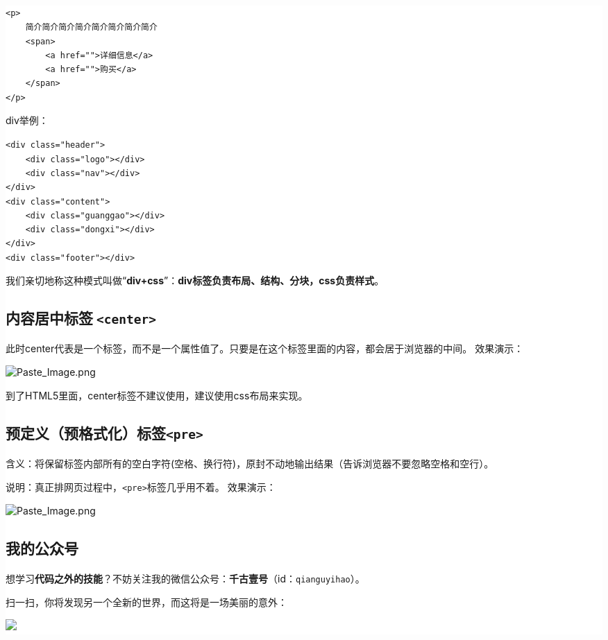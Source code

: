 ```markup
<p>
    简介简介简介简介简介简介简介简介
    <span>
        <a href="">详细信息</a>
        <a href="">购买</a>
    </span>
</p>
```

div举例：

```markup
<div class="header">
    <div class="logo"></div>
    <div class="nav"></div>
</div>
<div class="content">
    <div class="guanggao"></div>
    <div class="dongxi"></div>
</div>
<div class="footer"></div>
```

我们亲切地称这种模式叫做“**div+css**”：**div标签负责布局、结构、分块，css负责样式**。

## 内容居中标签 `<center>`

此时center代表是一个标签，而不是一个属性值了。只要是在这个标签里面的内容，都会居于浏览器的中间。 效果演示：

![Paste\_Image.png](http://img.smyhvae.com/2015-10-01-cnblogs_html_06.png)

到了HTML5里面，center标签不建议使用，建议使用css布局来实现。

## 预定义（预格式化）标签`<pre>`

含义：将保留标签内部所有的空白字符\(空格、换行符\)，原封不动地输出结果（告诉浏览器不要忽略空格和空行）。

说明：真正排网页过程中，`<pre>`标签几乎用不着。 效果演示：

![Paste\_Image.png](http://img.smyhvae.com/2015-10-01-cnblogs_html_07.png)

## 我的公众号

想学习**代码之外的技能**？不妨关注我的微信公众号：**千古壹号**（id：`qianguyihao`）。

扫一扫，你将发现另一个全新的世界，而这将是一场美丽的意外：

![](http://img.smyhvae.com/20200101.png)

